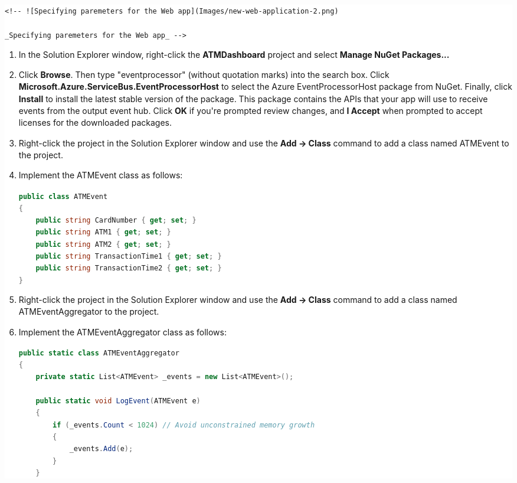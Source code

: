     <!-- ![Specifying paremeters for the Web app](Images/new-web-application-2.png)

    _Specifying paremeters for the Web app_ -->

1. In the Solution Explorer window, right-click the **ATMDashboard** project and select **Manage NuGet Packages...**

    <!-- ![Managing NuGet Packages for the project](Images/manage-nuget-packages-2.png)

    _Managing NuGet Packages for the project_ -->

1. Click **Browse**. Then type "eventprocessor" (without quotation marks) into the search box. Click **Microsoft.Azure.ServiceBus.EventProcessorHost** to select the Azure EventProcessorHost package from NuGet. Finally, click **Install** to install the latest stable version of the package. This package contains the APIs that your app will use to receive events from the output event hub. Click **OK** if you're prompted review changes, and **I Accept** when prompted to accept licenses for the downloaded packages.

    <!-- ![Installing EventProcessorHost](Images/install-eventprocessorhost.png)

    _Installing EventProcessorHost_ -->

1. Right-click the project in the Solution Explorer window and use the **Add -> Class** command to add a class named ATMEvent to the project.

    <!-- ![Adding ATMEvent](Images/add-atmevent-class.png)

    _Adding ATMEvent_ -->

1. Implement the ATMEvent class as follows:

	```C#
    public class ATMEvent
    {
        public string CardNumber { get; set; }
        public string ATM1 { get; set; }
        public string ATM2 { get; set; }
        public string TransactionTime1 { get; set; }
        public string TransactionTime2 { get; set; }
    }
	```

1. Right-click the project in the Solution Explorer window and use the **Add -> Class** command to add a class named ATMEventAggregator to the project.

    <!-- ![Adding ATMEventAggregator](Images/add-atmeventaggregator-class.png)

    _Adding ATMEventAggregator_ -->

1. Implement the ATMEventAggregator class as follows:

	```C#
    public static class ATMEventAggregator
    {
        private static List<ATMEvent> _events = new List<ATMEvent>();

        public static void LogEvent(ATMEvent e)
        {
            if (_events.Count < 1024) // Avoid unconstrained memory growth
            {
                _events.Add(e);
            }
        }
